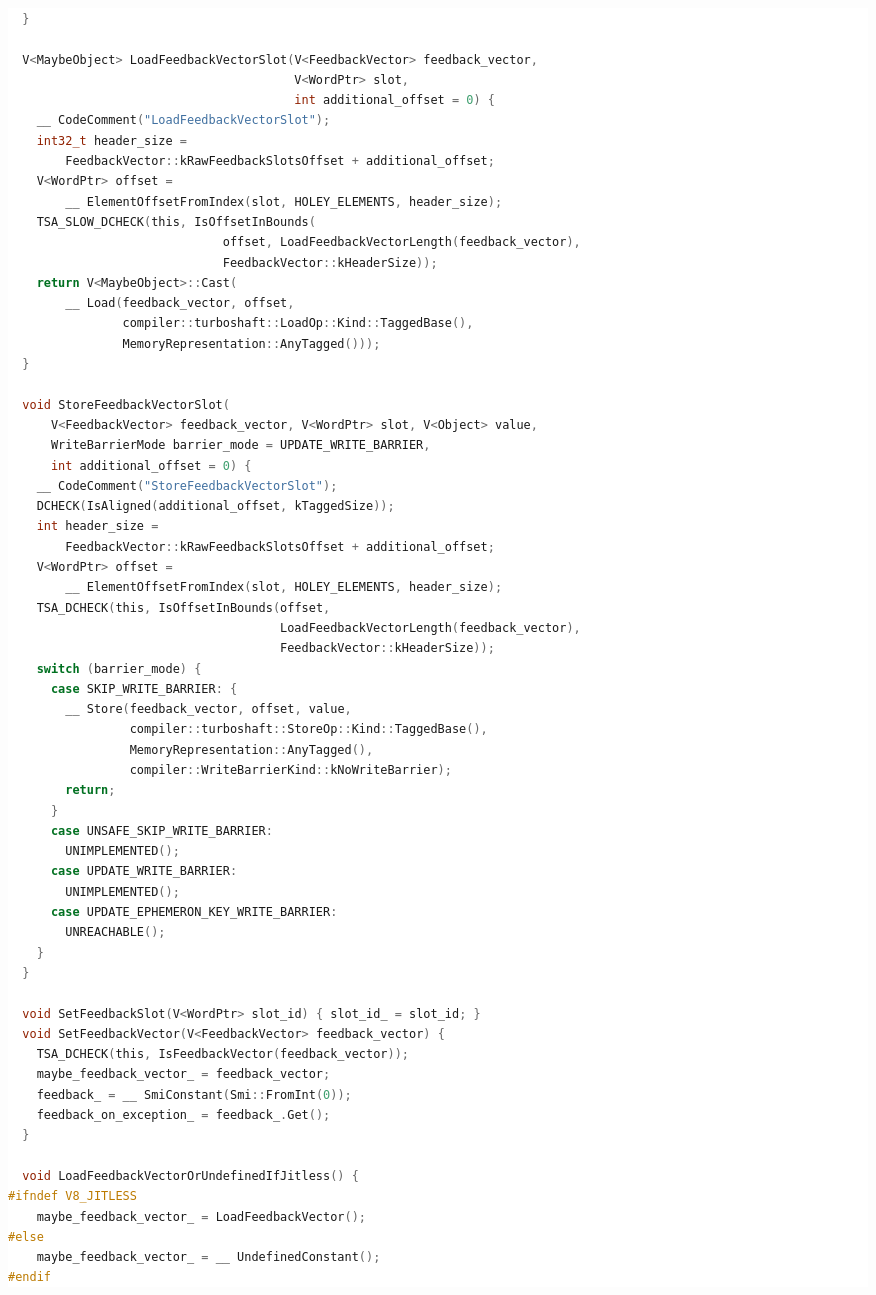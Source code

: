 ```c
  }

  V<MaybeObject> LoadFeedbackVectorSlot(V<FeedbackVector> feedback_vector,
                                        V<WordPtr> slot,
                                        int additional_offset = 0) {
    __ CodeComment("LoadFeedbackVectorSlot");
    int32_t header_size =
        FeedbackVector::kRawFeedbackSlotsOffset + additional_offset;
    V<WordPtr> offset =
        __ ElementOffsetFromIndex(slot, HOLEY_ELEMENTS, header_size);
    TSA_SLOW_DCHECK(this, IsOffsetInBounds(
                              offset, LoadFeedbackVectorLength(feedback_vector),
                              FeedbackVector::kHeaderSize));
    return V<MaybeObject>::Cast(
        __ Load(feedback_vector, offset,
                compiler::turboshaft::LoadOp::Kind::TaggedBase(),
                MemoryRepresentation::AnyTagged()));
  }

  void StoreFeedbackVectorSlot(
      V<FeedbackVector> feedback_vector, V<WordPtr> slot, V<Object> value,
      WriteBarrierMode barrier_mode = UPDATE_WRITE_BARRIER,
      int additional_offset = 0) {
    __ CodeComment("StoreFeedbackVectorSlot");
    DCHECK(IsAligned(additional_offset, kTaggedSize));
    int header_size =
        FeedbackVector::kRawFeedbackSlotsOffset + additional_offset;
    V<WordPtr> offset =
        __ ElementOffsetFromIndex(slot, HOLEY_ELEMENTS, header_size);
    TSA_DCHECK(this, IsOffsetInBounds(offset,
                                      LoadFeedbackVectorLength(feedback_vector),
                                      FeedbackVector::kHeaderSize));
    switch (barrier_mode) {
      case SKIP_WRITE_BARRIER: {
        __ Store(feedback_vector, offset, value,
                 compiler::turboshaft::StoreOp::Kind::TaggedBase(),
                 MemoryRepresentation::AnyTagged(),
                 compiler::WriteBarrierKind::kNoWriteBarrier);
        return;
      }
      case UNSAFE_SKIP_WRITE_BARRIER:
        UNIMPLEMENTED();
      case UPDATE_WRITE_BARRIER:
        UNIMPLEMENTED();
      case UPDATE_EPHEMERON_KEY_WRITE_BARRIER:
        UNREACHABLE();
    }
  }

  void SetFeedbackSlot(V<WordPtr> slot_id) { slot_id_ = slot_id; }
  void SetFeedbackVector(V<FeedbackVector> feedback_vector) {
    TSA_DCHECK(this, IsFeedbackVector(feedback_vector));
    maybe_feedback_vector_ = feedback_vector;
    feedback_ = __ SmiConstant(Smi::FromInt(0));
    feedback_on_exception_ = feedback_.Get();
  }

  void LoadFeedbackVectorOrUndefinedIfJitless() {
#ifndef V8_JITLESS
    maybe_feedback_vector_ = LoadFeedbackVector();
#else
    maybe_feedback_vector_ = __ UndefinedConstant();
#endif
```